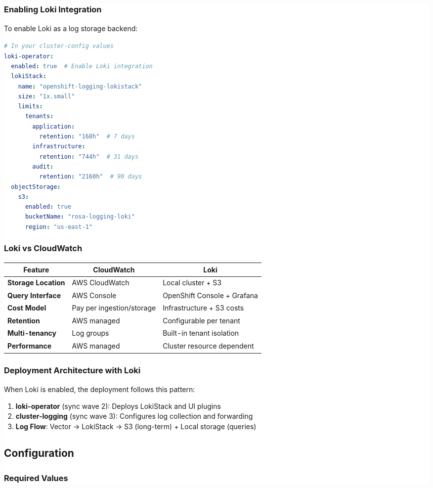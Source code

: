 ### Enabling Loki Integration

To enable Loki as a log storage backend:

```yaml
# In your cluster-config values
loki-operator:
  enabled: true  # Enable Loki integration
  lokiStack:
    name: "openshift-logging-lokistack"
    size: "1x.small"
    limits:
      tenants:
        application:
          retention: "168h"  # 7 days
        infrastructure:
          retention: "744h"  # 31 days
        audit:
          retention: "2160h"  # 90 days
  objectStorage:
    s3:
      enabled: true
      bucketName: "rosa-logging-loki"
      region: "us-east-1"
```

### Loki vs CloudWatch

| Feature | CloudWatch | Loki |
|---------|------------|------|
| **Storage Location** | AWS CloudWatch | Local cluster + S3 |
| **Query Interface** | AWS Console | OpenShift Console + Grafana |
| **Cost Model** | Pay per ingestion/storage | Infrastructure + S3 costs |
| **Retention** | AWS managed | Configurable per tenant |
| **Multi-tenancy** | Log groups | Built-in tenant isolation |
| **Performance** | AWS managed | Cluster resource dependent |

### Deployment Architecture with Loki

When Loki is enabled, the deployment follows this pattern:

1. **loki-operator** (sync wave 2): Deploys LokiStack and UI plugins
2. **cluster-logging** (sync wave 3): Configures log collection and forwarding
3. **Log Flow**: Vector → LokiStack → S3 (long-term) + Local storage (queries)

## Configuration

### Required Values
